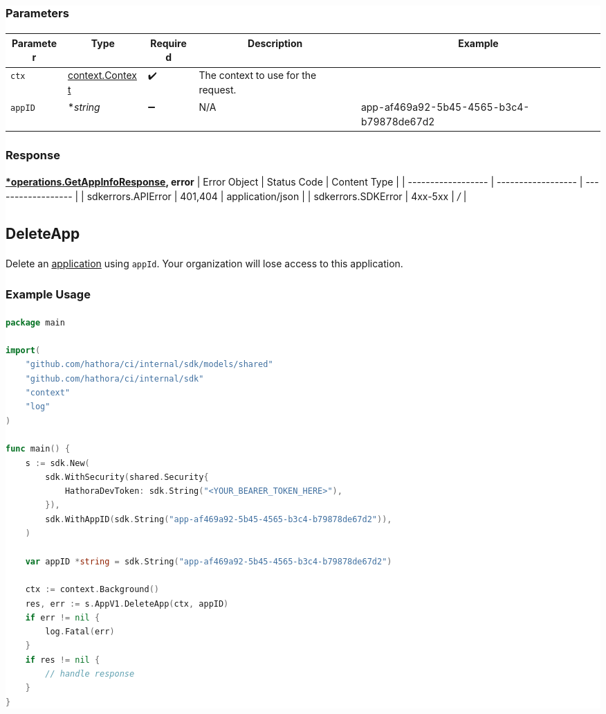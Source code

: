 ### Parameters

| Parameter                                             | Type                                                  | Required                                              | Description                                           | Example                                               |
| ----------------------------------------------------- | ----------------------------------------------------- | ----------------------------------------------------- | ----------------------------------------------------- | ----------------------------------------------------- |
| `ctx`                                                 | [context.Context](https://pkg.go.dev/context#Context) | :heavy_check_mark:                                    | The context to use for the request.                   |                                                       |
| `appID`                                               | **string*                                             | :heavy_minus_sign:                                    | N/A                                                   | app-af469a92-5b45-4565-b3c4-b79878de67d2              |


### Response

**[*operations.GetAppInfoResponse](../../models/operations/getappinforesponse.md), error**
| Error Object       | Status Code        | Content Type       |
| ------------------ | ------------------ | ------------------ |
| sdkerrors.APIError | 401,404            | application/json   |
| sdkerrors.SDKError | 4xx-5xx            | */*                |

## DeleteApp

Delete an [application](https://hathora.dev/docs/concepts/hathora-entities#application) using `appId`. Your organization will lose access to this application.

### Example Usage

```go
package main

import(
	"github.com/hathora/ci/internal/sdk/models/shared"
	"github.com/hathora/ci/internal/sdk"
	"context"
	"log"
)

func main() {
    s := sdk.New(
        sdk.WithSecurity(shared.Security{
            HathoraDevToken: sdk.String("<YOUR_BEARER_TOKEN_HERE>"),
        }),
        sdk.WithAppID(sdk.String("app-af469a92-5b45-4565-b3c4-b79878de67d2")),
    )

    var appID *string = sdk.String("app-af469a92-5b45-4565-b3c4-b79878de67d2")
    
    ctx := context.Background()
    res, err := s.AppV1.DeleteApp(ctx, appID)
    if err != nil {
        log.Fatal(err)
    }
    if res != nil {
        // handle response
    }
}
```

